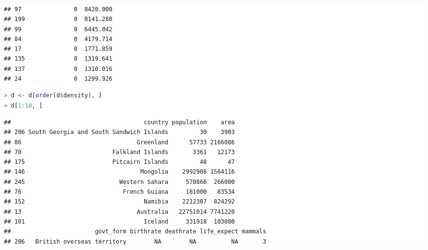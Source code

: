     ## 97               0  8420.000
    ## 199              0  8141.280
    ## 99               0  6445.042
    ## 84               0  4179.714
    ## 17               0  1771.859
    ## 135              0  1319.641
    ## 137              0  1310.016
    ## 24               0  1299.926

``` r
> d <- d[order(d$density), ]
> d[1:10, ]
```

    ##                                      country population    area
    ## 206 South Georgia and South Sandwich Islands         30    3903
    ## 86                                 Greenland      57733 2166086
    ## 70                          Falkland Islands       3361   12173
    ## 175                         Pitcairn Islands         48      47
    ## 146                                 Mongolia    2992908 1564116
    ## 245                           Western Sahara     570866  266000
    ## 76                             French Guiana     181000   83534
    ## 152                                  Namibia    2212307  824292
    ## 13                                 Australia   22751014 7741220
    ## 101                                  Iceland     331918  103000
    ##                        govt_form birthrate deathrate life_expect mammals
    ## 206   British overseas territory        NA        NA          NA       3